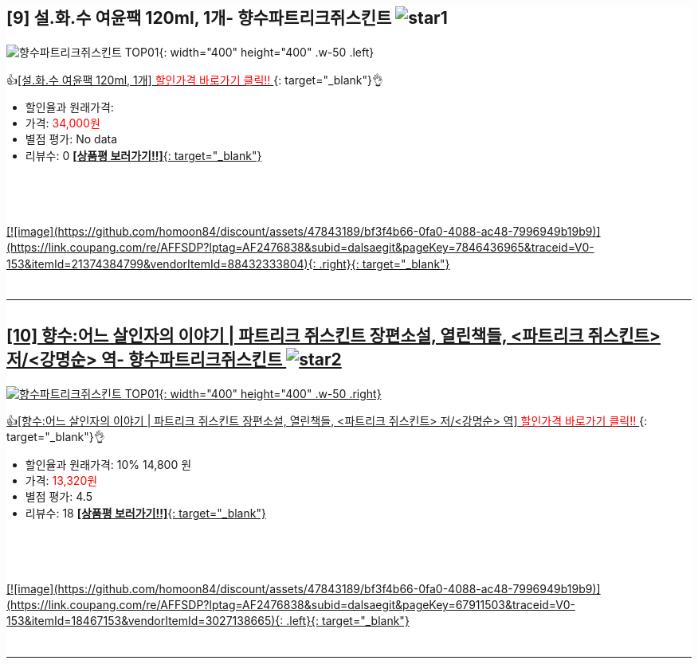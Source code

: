 
        
       
## [9] 설.화.수 여윤팩 120ml, 1개- 향수파트리크쥐스킨트  <img width="81" alt="star1" src="https://user-images.githubusercontent.com/78655692/151471925-e5f35751-d4b9-416b-b41d-a059267a09e3.png">

![향수파트리크쥐스킨트 TOP01](https://thumbnail10.coupangcdn.com/thumbnails/remote/230x230ex/image/vendor_inventory/dca9/79d50336f14f80be7ef6f1910f91cf5a9598d4c22d361da2f54129063535.png){: width="400" height="400" .w-50 .left}


👍<a href="https://link.coupang.com/re/AFFSDP?lptag=AF2476838&subid=dalsaegit&pageKey=7846436965&traceid=V0-153&itemId=21374384799&vendorItemId=88432333804">[설.화.수 여윤팩 120ml, 1개]<font color=red> 할인가격 바로가기 클릭!! </font></a>{: target="_blank"}👌
<br>
- 할인율과 원래가격: 
- 가격: <span style='color:red'>34,000원</span>
- 별점 평가: No data
- 리뷰수: 0 <a href="https://link.coupang.com/re/AFFSDP?lptag=AF2476838&subid=dalsaegit&pageKey=7846436965&traceid=V0-153&itemId=21374384799&vendorItemId=88432333804"> <strong>[상품평 보러가기!!]</strong>{: target="_blank"}
<br>
<br>
<br>
[![image](https://github.com/homoon84/discount/assets/47843189/bf3f4b66-0fa0-4088-ac48-7996949b19b9)](https://link.coupang.com/re/AFFSDP?lptag=AF2476838&subid=dalsaegit&pageKey=7846436965&traceid=V0-153&itemId=21374384799&vendorItemId=88432333804){: .right}{: target="_blank"}
<br>
<br>

---

        
       
## [10] 향수:어느 살인자의 이야기 | 파트리크 쥐스킨트 장편소설, 열린책들, <파트리크 쥐스킨트> 저/<강명순> 역- 향수파트리크쥐스킨트  <img width="81" alt="star2" src="https://user-images.githubusercontent.com/78655692/151471960-29c5febe-c509-4c6d-99f4-a2203eb193c5.png">

![향수파트리크쥐스킨트 TOP01](https://thumbnail10.coupangcdn.com/thumbnails/remote/230x230ex/image/vendor_inventory/0e21/e685b1695b899a2c5f7995efb7001b90a0292abdfd59732bea32b8b5e07a.png){: width="400" height="400" .w-50 .right}


👍<a href="https://link.coupang.com/re/AFFSDP?lptag=AF2476838&subid=dalsaegit&pageKey=67911503&traceid=V0-153&itemId=18467153&vendorItemId=3027138665">[향수:어느 살인자의 이야기 | 파트리크 쥐스킨트 장편소설, 열린책들, <파트리크 쥐스킨트> 저/<강명순> 역]<font color=red> 할인가격 바로가기 클릭!! </font></a>{: target="_blank"}👌
<br>
- 할인율과 원래가격: 10%  14,800   원
- 가격: <span style='color:red'>13,320원</span>
- 별점 평가: 4.5
- 리뷰수: 18 <a href="https://link.coupang.com/re/AFFSDP?lptag=AF2476838&subid=dalsaegit&pageKey=67911503&traceid=V0-153&itemId=18467153&vendorItemId=3027138665"> <strong>[상품평 보러가기!!]</strong>{: target="_blank"}
<br>
<br>
<br>
[![image](https://github.com/homoon84/discount/assets/47843189/bf3f4b66-0fa0-4088-ac48-7996949b19b9)](https://link.coupang.com/re/AFFSDP?lptag=AF2476838&subid=dalsaegit&pageKey=67911503&traceid=V0-153&itemId=18467153&vendorItemId=3027138665){: .left}{: target="_blank"}
<br>
<br>

---